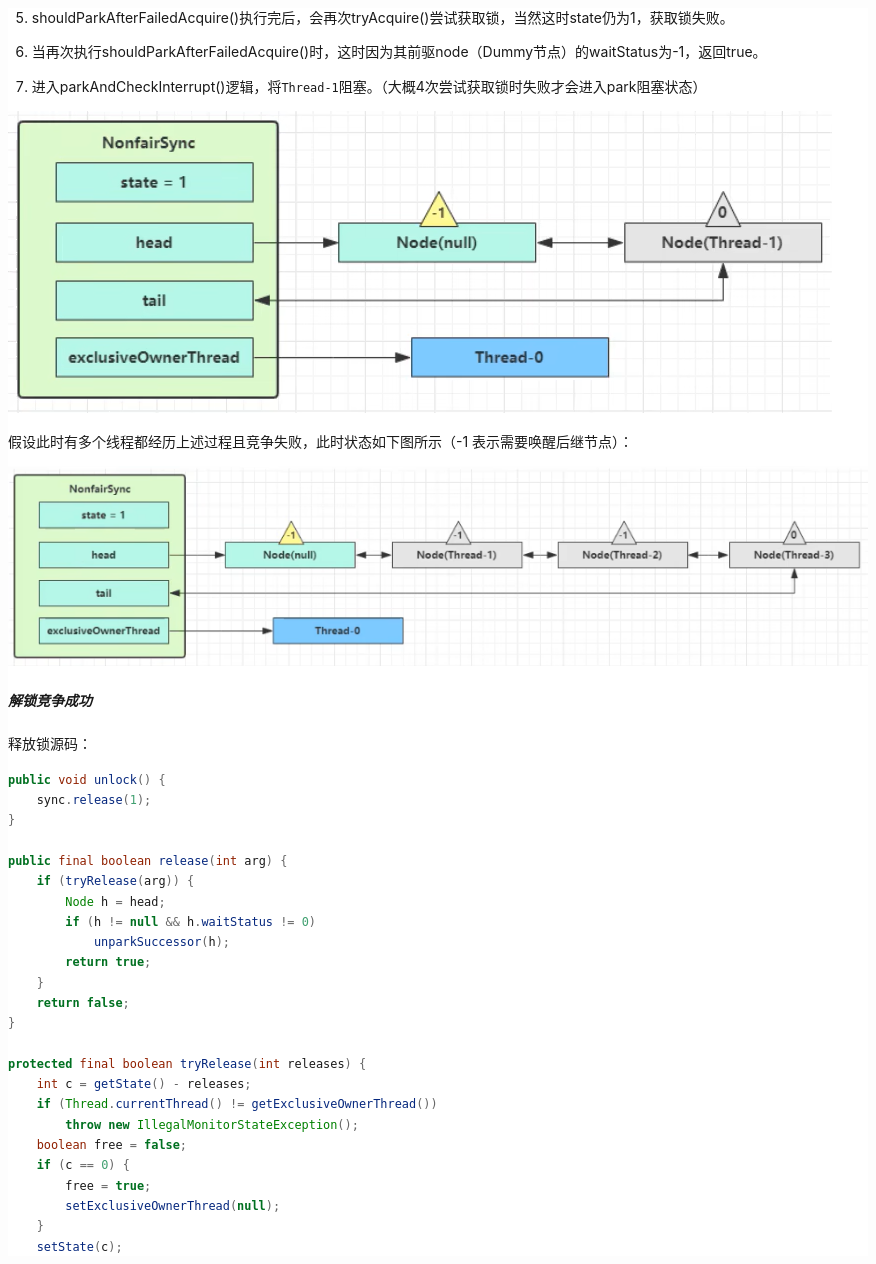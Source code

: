 5. shouldParkAfterFailedAcquire()执行完后，会再次tryAcquire()尝试获取锁，当然这时state仍为1，获取锁失败。

6. 当再次执行shouldParkAfterFailedAcquire()时，这时因为其前驱node（Dummy节点）的waitStatus为-1，返回true。

7. 进入parkAndCheckInterrupt()逻辑，将`Thread-1`阻塞。（大概4次尝试获取锁时失败才会进入park阻塞状态）

![](../image/juc_reentrantLock_有竞争_park.png)

假设此时有多个线程都经历上述过程且竞争失败，此时状态如下图所示（-1 表示需要唤醒后继节点）：

![](../image/juc_reentrantLock_有竞争_park_n.png)

##### 解锁竞争成功

释放锁源码：

```java
public void unlock() {
    sync.release(1);
}

public final boolean release(int arg) {
    if (tryRelease(arg)) {
        Node h = head;
        if (h != null && h.waitStatus != 0)
            unparkSuccessor(h);
        return true;
    }
    return false;
}

protected final boolean tryRelease(int releases) {
    int c = getState() - releases;
    if (Thread.currentThread() != getExclusiveOwnerThread())
        throw new IllegalMonitorStateException();
    boolean free = false;
    if (c == 0) {
        free = true;
        setExclusiveOwnerThread(null);
    }
    setState(c);
```
